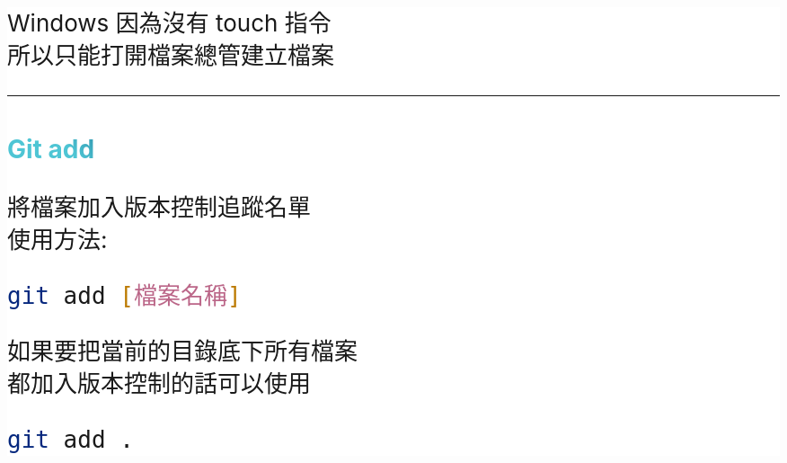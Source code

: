 Windows 因為沒有 touch 指令  
所以只能打開檔案總管建立檔案  

<style>
h1 {
  background-color: #2B90B6;
  background-image: linear-gradient(45deg, #4EC5D4 10%, #146b8c 20%);
  background-size: 100%;
  -webkit-background-clip: text;
  -moz-background-clip: text;
  -webkit-text-fill-color: transparent; 
  -moz-text-fill-color: transparent;
}

li,p,span {
  font-size: 26px;
  line-height: 36px;
}

</style>

---

# Git add

將檔案加入版本控制追蹤名單  
使用方法:  

```sh
git add [檔案名稱]
```

如果要把當前的目錄底下所有檔案  
都加入版本控制的話可以使用  

```sh
git add .
```

<style>
h1 {
  background-color: #2B90B6;
  background-image: linear-gradient(45deg, #4EC5D4 10%, #146b8c 20%);
  background-size: 100%;
  -webkit-background-clip: text;
  -moz-background-clip: text;
  -webkit-text-fill-color: transparent; 
  -moz-text-fill-color: transparent;
}

p,span {
  font-size: 26px;
  line-height: 36px;
}
</style>
